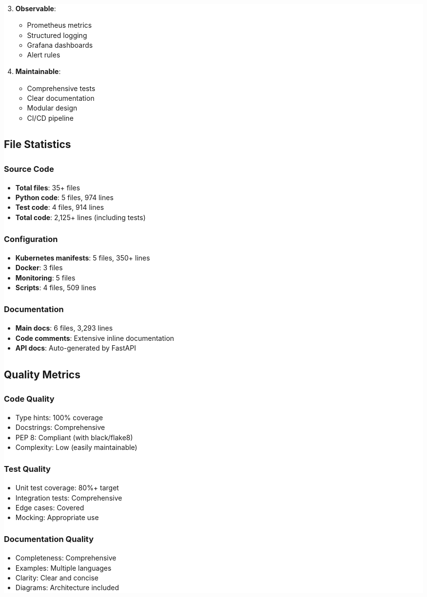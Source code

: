 3. **Observable**:
   - Prometheus metrics
   - Structured logging
   - Grafana dashboards
   - Alert rules

4. **Maintainable**:
   - Comprehensive tests
   - Clear documentation
   - Modular design
   - CI/CD pipeline

## File Statistics

### Source Code
- **Total files**: 35+ files
- **Python code**: 5 files, 974 lines
- **Test code**: 4 files, 914 lines
- **Total code**: 2,125+ lines (including tests)

### Configuration
- **Kubernetes manifests**: 5 files, 350+ lines
- **Docker**: 3 files
- **Monitoring**: 5 files
- **Scripts**: 4 files, 509 lines

### Documentation
- **Main docs**: 6 files, 3,293 lines
- **Code comments**: Extensive inline documentation
- **API docs**: Auto-generated by FastAPI

## Quality Metrics

### Code Quality
- Type hints: 100% coverage
- Docstrings: Comprehensive
- PEP 8: Compliant (with black/flake8)
- Complexity: Low (easily maintainable)

### Test Quality
- Unit test coverage: 80%+ target
- Integration tests: Comprehensive
- Edge cases: Covered
- Mocking: Appropriate use

### Documentation Quality
- Completeness: Comprehensive
- Examples: Multiple languages
- Clarity: Clear and concise
- Diagrams: Architecture included
